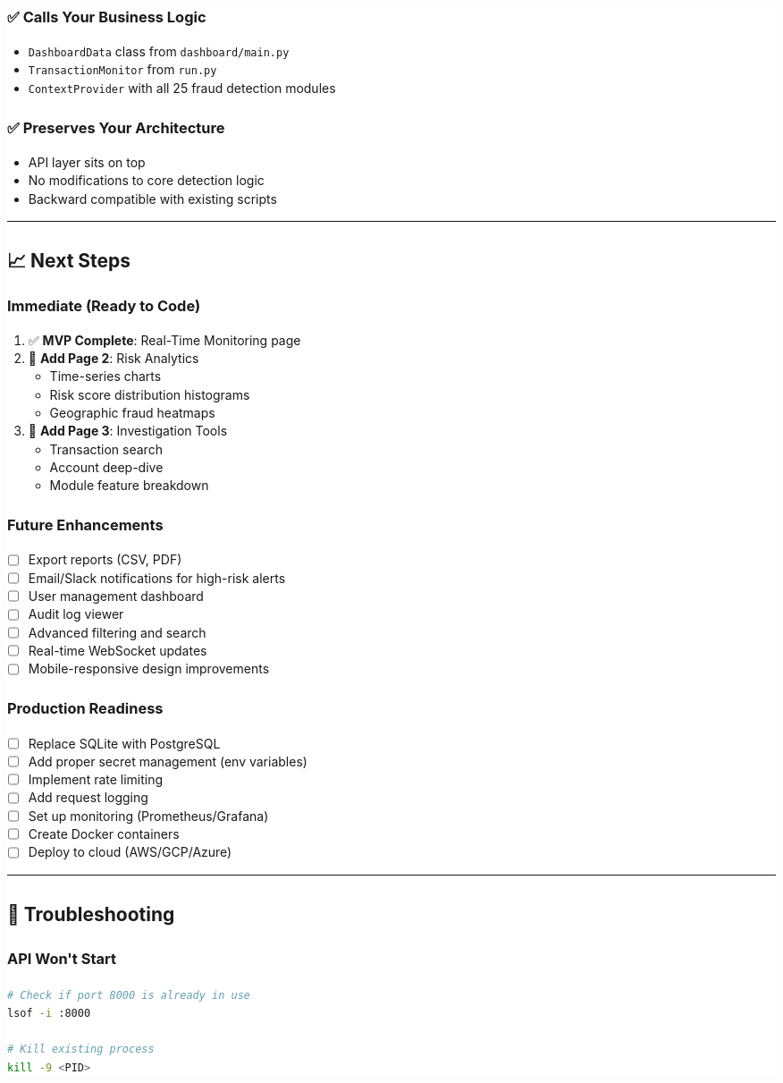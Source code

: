 ### ✅ Calls Your Business Logic
- `DashboardData` class from `dashboard/main.py`
- `TransactionMonitor` from `run.py`
- `ContextProvider` with all 25 fraud detection modules

### ✅ Preserves Your Architecture
- API layer sits on top
- No modifications to core detection logic
- Backward compatible with existing scripts

---

## 📈 Next Steps

### Immediate (Ready to Code)
1. ✅ **MVP Complete**: Real-Time Monitoring page
2. 🚧 **Add Page 2**: Risk Analytics
   - Time-series charts
   - Risk score distribution histograms
   - Geographic fraud heatmaps
3. 🚧 **Add Page 3**: Investigation Tools
   - Transaction search
   - Account deep-dive
   - Module feature breakdown

### Future Enhancements
- [ ] Export reports (CSV, PDF)
- [ ] Email/Slack notifications for high-risk alerts
- [ ] User management dashboard
- [ ] Audit log viewer
- [ ] Advanced filtering and search
- [ ] Real-time WebSocket updates
- [ ] Mobile-responsive design improvements

### Production Readiness
- [ ] Replace SQLite with PostgreSQL
- [ ] Add proper secret management (env variables)
- [ ] Implement rate limiting
- [ ] Add request logging
- [ ] Set up monitoring (Prometheus/Grafana)
- [ ] Create Docker containers
- [ ] Deploy to cloud (AWS/GCP/Azure)

---

## 🐛 Troubleshooting

### API Won't Start
```bash
# Check if port 8000 is already in use
lsof -i :8000

# Kill existing process
kill -9 <PID>
```
